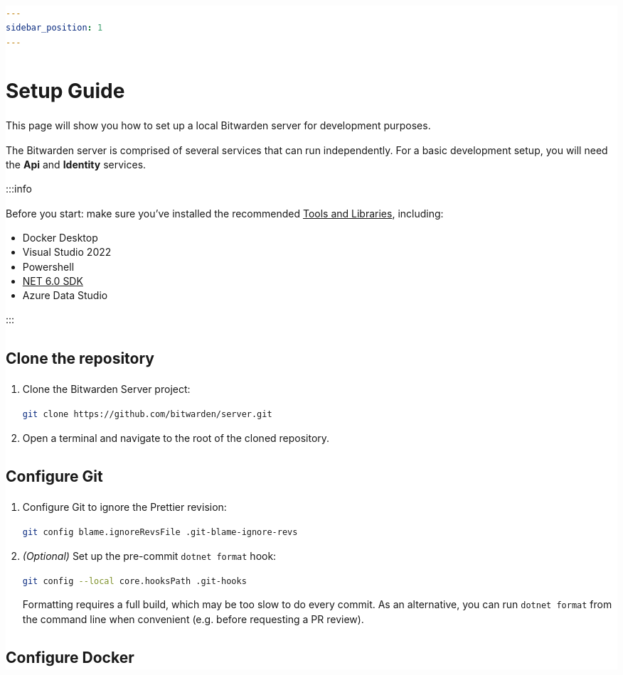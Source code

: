 ```yaml
---
sidebar_position: 1
---
```


# Setup Guide

This page will show you how to set up a local Bitwarden server for development purposes.

The Bitwarden server is comprised of several services that can run independently. For a basic
development setup, you will need the **Api** and **Identity** services.

:::info

Before you start: make sure you’ve installed the recommended
[Tools and Libraries](../tools/index.md), including:

- Docker Desktop
- Visual Studio 2022
- Powershell
- [NET 6.0 SDK](https://dotnet.microsoft.com/download)
- Azure Data Studio

:::

## Clone the repository

1.  Clone the Bitwarden Server project:

    ```bash
    git clone https://github.com/bitwarden/server.git
    ```

2.  Open a terminal and navigate to the root of the cloned repository.

## Configure Git

1. Configure Git to ignore the Prettier revision:

   ```bash
   git config blame.ignoreRevsFile .git-blame-ignore-revs
   ```

2. _(Optional)_ Set up the pre-commit `dotnet format` hook:

   ```bash
   git config --local core.hooksPath .git-hooks
   ```

   Formatting requires a full build, which may be too slow to do every commit. As an alternative,
   you can run `dotnet format` from the command line when convenient (e.g. before requesting a PR
   review).

## Configure Docker
